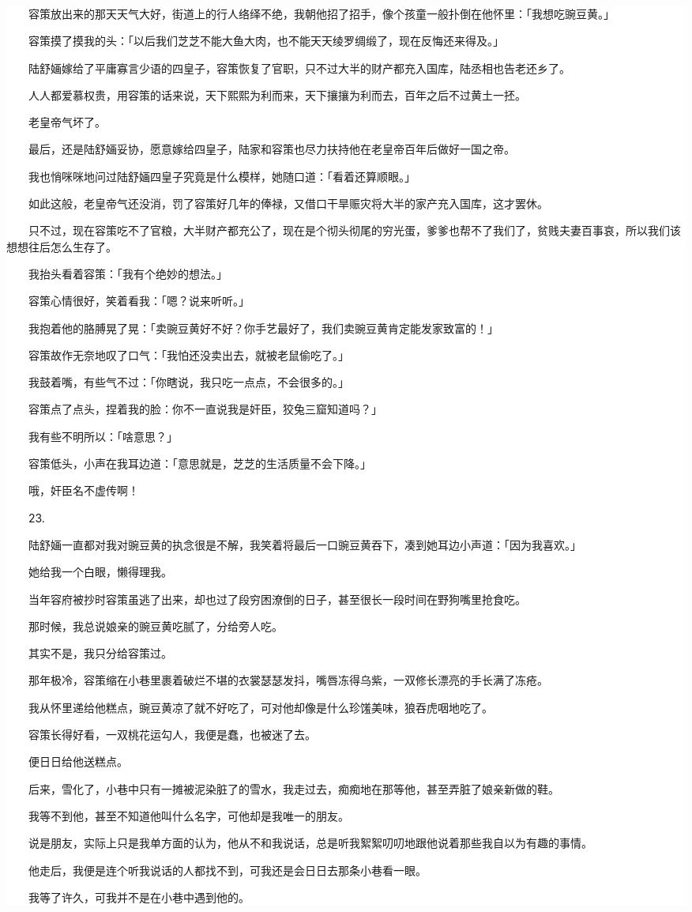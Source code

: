 &emsp;&emsp;容策放出来的那天天气大好，街道上的行人络绎不绝，我朝他招了招手，像个孩童一般扑倒在他怀里：「我想吃豌豆黄。」  
  
&emsp;&emsp;容策摸了摸我的头：「以后我们芝芝不能大鱼大肉，也不能天天绫罗绸缎了，现在反悔还来得及。」  
  
&emsp;&emsp;陆舒婳嫁给了平庸寡言少语的四皇子，容策恢复了官职，只不过大半的财产都充入国库，陆丞相也告老还乡了。  
  
&emsp;&emsp;人人都爱慕权贵，用容策的话来说，天下熙熙为利而来，天下攘攘为利而去，百年之后不过黄土一抷。  
  
&emsp;&emsp;老皇帝气坏了。  
  
&emsp;&emsp;最后，还是陆舒婳妥协，愿意嫁给四皇子，陆家和容策也尽力扶持他在老皇帝百年后做好一国之帝。  
  
&emsp;&emsp;我也悄咪咪地问过陆舒婳四皇子究竟是什么模样，她随口道：「看着还算顺眼。」  
  
&emsp;&emsp;如此这般，老皇帝气还没消，罚了容策好几年的俸禄，又借口干旱赈灾将大半的家产充入国库，这才罢休。  
  
&emsp;&emsp;只不过，现在容策吃不了官粮，大半财产都充公了，现在是个彻头彻尾的穷光蛋，爹爹也帮不了我们了，贫贱夫妻百事哀，所以我们该想想往后怎么生存了。  
  
&emsp;&emsp;我抬头看着容策：「我有个绝妙的想法。」  
  
&emsp;&emsp;容策心情很好，笑着看我：「嗯？说来听听。」  
  
&emsp;&emsp;我抱着他的胳膊晃了晃：「卖豌豆黄好不好？你手艺最好了，我们卖豌豆黄肯定能发家致富的！」  
  
&emsp;&emsp;容策故作无奈地叹了口气：「我怕还没卖出去，就被老鼠偷吃了。」  
  
&emsp;&emsp;我鼓着嘴，有些气不过：「你瞎说，我只吃一点点，不会很多的。」  
  
&emsp;&emsp;容策点了点头，捏着我的脸：你不一直说我是奸臣，狡兔三窟知道吗？」  
  
&emsp;&emsp;我有些不明所以：「啥意思？」  
  
&emsp;&emsp;容策低头，小声在我耳边道：「意思就是，芝芝的生活质量不会下降。」  
  
&emsp;&emsp;哦，奸臣名不虚传啊！  
  
&emsp;&emsp;23.  
  
&emsp;&emsp;陆舒婳一直都对我对豌豆黄的执念很是不解，我笑着将最后一口豌豆黄吞下，凑到她耳边小声道：「因为我喜欢。」  
  
&emsp;&emsp;她给我一个白眼，懒得理我。  
  
&emsp;&emsp;当年容府被抄时容策虽逃了出来，却也过了段穷困潦倒的日子，甚至很长一段时间在野狗嘴里抢食吃。  
  
&emsp;&emsp;那时候，我总说娘亲的豌豆黄吃腻了，分给旁人吃。  
  
&emsp;&emsp;其实不是，我只分给容策过。  
  
&emsp;&emsp;那年极冷，容策缩在小巷里裹着破烂不堪的衣裳瑟瑟发抖，嘴唇冻得乌紫，一双修长漂亮的手长满了冻疮。  
  
&emsp;&emsp;我从怀里递给他糕点，豌豆黄凉了就不好吃了，可对他却像是什么珍馐美味，狼吞虎咽地吃了。  
  
&emsp;&emsp;容策长得好看，一双桃花运勾人，我便是蠢，也被迷了去。  
  
&emsp;&emsp;便日日给他送糕点。  
  
&emsp;&emsp;后来，雪化了，小巷中只有一摊被泥染脏了的雪水，我走过去，痴痴地在那等他，甚至弄脏了娘亲新做的鞋。  
  
&emsp;&emsp;我等不到他，甚至不知道他叫什么名字，可他却是我唯一的朋友。  
  
&emsp;&emsp;说是朋友，实际上只是我单方面的认为，他从不和我说话，总是听我絮絮叨叨地跟他说着那些我自以为有趣的事情。  
  
&emsp;&emsp;他走后，我便是连个听我说话的人都找不到，可我还是会日日去那条小巷看一眼。  
  
&emsp;&emsp;我等了许久，可我并不是在小巷中遇到他的。  
  